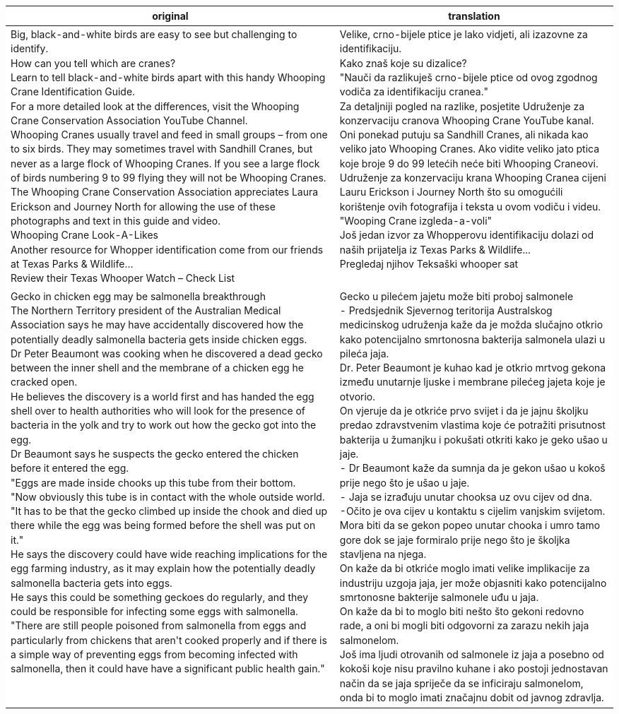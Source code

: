| original | translation |
|----------|-------------|
| Big, black-and-white birds are easy to see but challenging to identify.<br/>How can you tell which are cranes?<br/>Learn to tell black-and-white birds apart with this handy Whooping Crane Identification Guide.<br/>For a more detailed look at the differences, visit the Whooping Crane Conservation Association YouTube Channel.<br/>Whooping Cranes usually travel and feed in small groups – from one to six birds. They may sometimes travel with Sandhill Cranes, but never as a large flock of Whooping Cranes. If you see a large flock of birds numbering 9 to 99 flying they will not be Whooping Cranes.<br/>The Whooping Crane Conservation Association appreciates Laura Erickson and Journey North for allowing the use of these photographs and text in this guide and video.<br/>Whooping Crane Look-A-Likes<br/>Another resource for Whopper identification come from our friends at Texas Parks & Wildlife…<br/>Review their Texas Whooper Watch – Check List | Velike, crno-bijele ptice je lako vidjeti, ali izazovne za identifikaciju.<br/>Kako znaš koje su dizalice?<br/>\"Nauči da razlikuješ crno-bijele ptice od ovog zgodnog vodiča za identifikaciju cranea.\"<br/>Za detaljniji pogled na razlike, posjetite Udruženje za konzervaciju cranova Whooping Crane YouTube kanal.<br/>Oni ponekad putuju sa Sandhill Cranes, ali nikada kao veliko jato Whooping Cranes. Ako vidite veliko jato ptica koje broje 9 do 99 letećih neće biti Whooping Craneovi.<br/>Udruženje za konzervaciju krana Whooping Cranea cijeni Lauru Erickson i Journey North što su omogućili korištenje ovih fotografija i teksta u ovom vodiču i videu.<br/>\"Wooping Crane izgleda-a-voli\"<br/>Još jedan izvor za Whopperovu identifikaciju dolazi od naših prijatelja iz Texas Parks & Wildlife...<br/>Pregledaj njihov Teksaški whooper sat |
| Gecko in chicken egg may be salmonella breakthrough<br/>The Northern Territory president of the Australian Medical Association says he may have accidentally discovered how the potentially deadly salmonella bacteria gets inside chicken eggs.<br/>Dr Peter Beaumont was cooking when he discovered a dead gecko between the inner shell and the membrane of a chicken egg he cracked open.<br/>He believes the discovery is a world first and has handed the egg shell over to health authorities who will look for the presence of bacteria in the yolk and try to work out how the gecko got into the egg.<br/>Dr Beaumont says he suspects the gecko entered the chicken before it entered the egg.<br/>"Eggs are made inside chooks up this tube from their bottom.<br/>"Now obviously this tube is in contact with the whole outside world.<br/>"It has to be that the gecko climbed up inside the chook and died up there while the egg was being formed before the shell was put on it."<br/>He says the discovery could have wide reaching implications for the egg farming industry, as it may explain how the potentially deadly salmonella bacteria gets into eggs.<br/>He says this could be something geckoes do regularly, and they could be responsible for infecting some eggs with salmonella.<br/>"There are still people poisoned from salmonella from eggs and particularly from chickens that aren't cooked properly and if there is a simple way of preventing eggs from becoming infected with salmonella, then it could have have a significant public health gain." | Gecko u pilećem jajetu može biti proboj salmonele<br/>- Predsjednik Sjevernog teritorija Australskog medicinskog udruženja kaže da je možda slučajno otkrio kako potencijalno smrtonosna bakterija salmonela ulazi u pileća jaja.<br/>Dr. Peter Beaumont je kuhao kad je otkrio mrtvog gekona između unutarnje ljuske i membrane pilećeg jajeta koje je otvorio.<br/>On vjeruje da je otkriće prvo svijet i da je jajnu školjku predao zdravstvenim vlastima koje će potražiti prisutnost bakterija u žumanjku i pokušati otkriti kako je geko ušao u jaje.<br/>- Dr Beaumont kaže da sumnja da je gekon ušao u kokoš prije nego što je ušao u jaje.<br/>- Jaja se izrađuju unutar chooksa uz ovu cijev od dna.<br/>-Očito je ova cijev u kontaktu s cijelim vanjskim svijetom.<br/>Mora biti da se gekon popeo unutar chooka i umro tamo gore dok se jaje formiralo prije nego što je školjka stavljena na njega.<br/>On kaže da bi otkriće moglo imati velike implikacije za industriju uzgoja jaja, jer može objasniti kako potencijalno smrtonosne bakterije salmonele uđu u jaja.<br/>On kaže da bi to moglo biti nešto što gekoni redovno rade, a oni bi mogli biti odgovorni za zarazu nekih jaja salmonelom.<br/>Još ima ljudi otrovanih od salmonele iz jaja a posebno od kokoši koje nisu pravilno kuhane i ako postoji jednostavan način da se jaja spriječe da se inficiraju salmonelom, onda bi to moglo imati značajnu dobit od javnog zdravlja. |